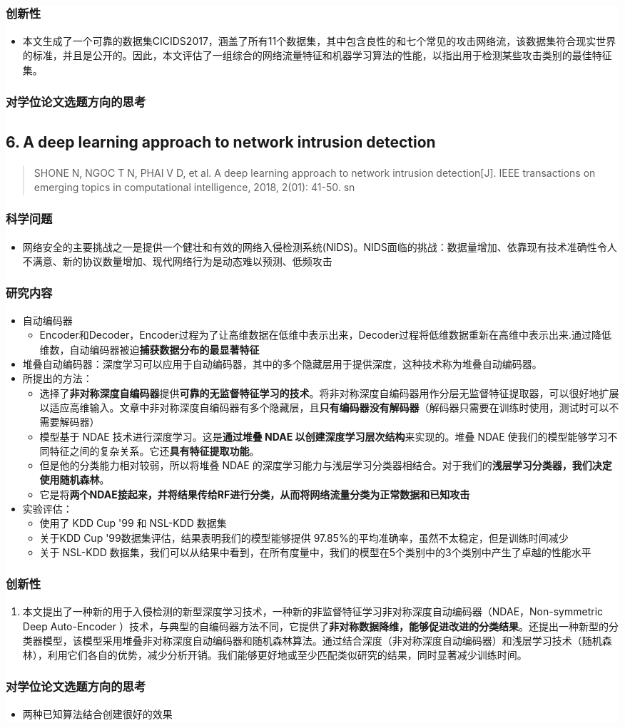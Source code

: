 ### 创新性
- 本文生成了一个可靠的数据集CICIDS2017，涵盖了所有11个数据集，其中包含良性的和七个常见的攻击网络流，该数据集符合现实世界的标准，并且是公开的。因此，本文评估了一组综合的网络流量特征和机器学习算法的性能，以指出用于检测某些攻击类别的最佳特征集。
### 对学位论文选题方向的思考

## 6. A deep learning approach to network intrusion detection
> SHONE N, NGOC T N, PHAI V D, et al. A deep learning approach to network intrusion detection[J]. IEEE transactions on emerging topics in computational intelligence, 2018, 2(01): 41-50. sn
### 科学问题
- 网络安全的主要挑战之一是提供一个健壮和有效的网络入侵检测系统(NIDS)。NIDS面临的挑战：数据量增加、依靠现有技术准确性令人不满意、新的协议数量增加、现代网络行为是动态难以预测、低频攻击
### 研究内容

- 自动编码器
    - Encoder和Decoder，Encoder过程为了让高维数据在低维中表示出来，Decoder过程将低维数据重新在高维中表示出来.通过降低维数，自动编码器被迫**捕获数据分布的最显著特征**
- 堆叠自动编码器：深度学习可以应用于自动编码器，其中的多个隐藏层用于提供深度，这种技术称为堆叠自动编码器。
- 所提出的方法：
    - 选择了**非对称深度自编码器**提供**可靠的无监督特征学习的技术**。将非对称深度自编码器用作分层无监督特征提取器，可以很好地扩展以适应高维输入。文章中非对称深度自编码器有多个隐藏层，且**只有编码器没有解码器**（解码器只需要在训练时使用，测试时可以不需要解码器）
    - 模型基于 NDAE 技术进行深度学习。这是**通过堆叠 NDAE 以创建深度学习层次结构**来实现的。堆叠 NDAE 使我们的模型能够学习不同特征之间的复杂关系。它还**具有特征提取功能**。
    - 但是他的分类能力相对较弱，所以将堆叠 NDAE 的深度学习能力与浅层学习分类器相结合。对于我们的**浅层学习分类器，我们决定使用随机森林**。
    - 它是将**两个NDAE接起来，并将结果传给RF进行分类，从而将网络流量分类为正常数据和已知攻击**
- 实验评估：
    - 使用了 KDD Cup '99 和 NSL-KDD 数据集
    - 关于KDD Cup '99数据集评估，结果表明我们的模型能够提供 97.85%的平均准确率，虽然不太稳定，但是训练时间减少
    - 关于 NSL-KDD 数据集，我们可以从结果中看到，在所有度量中，我们的模型在5个类别中的3个类别中产生了卓越的性能水平
### 创新性
1. 本文提出了一种新的用于入侵检测的新型深度学习技术，一种新的非监督特征学习非对称深度自动编码器（NDAE，Non-symmetric Deep Auto-Encoder ）技术，与典型的自编码器方法不同，它提供了**非对称数据降维，能够促进改进的分类结果**。还提出一种新型的分类器模型，该模型采用堆叠非对称深度自动编码器和随机森林算法。通过结合深度（非对称深度自动编码器）和浅层学习技术（随机森林），利用它们各自的优势，减少分析开销。我们能够更好地或至少匹配类似研究的结果，同时显著减少训练时间。
### 对学位论文选题方向的思考

- 两种已知算法结合创建很好的效果